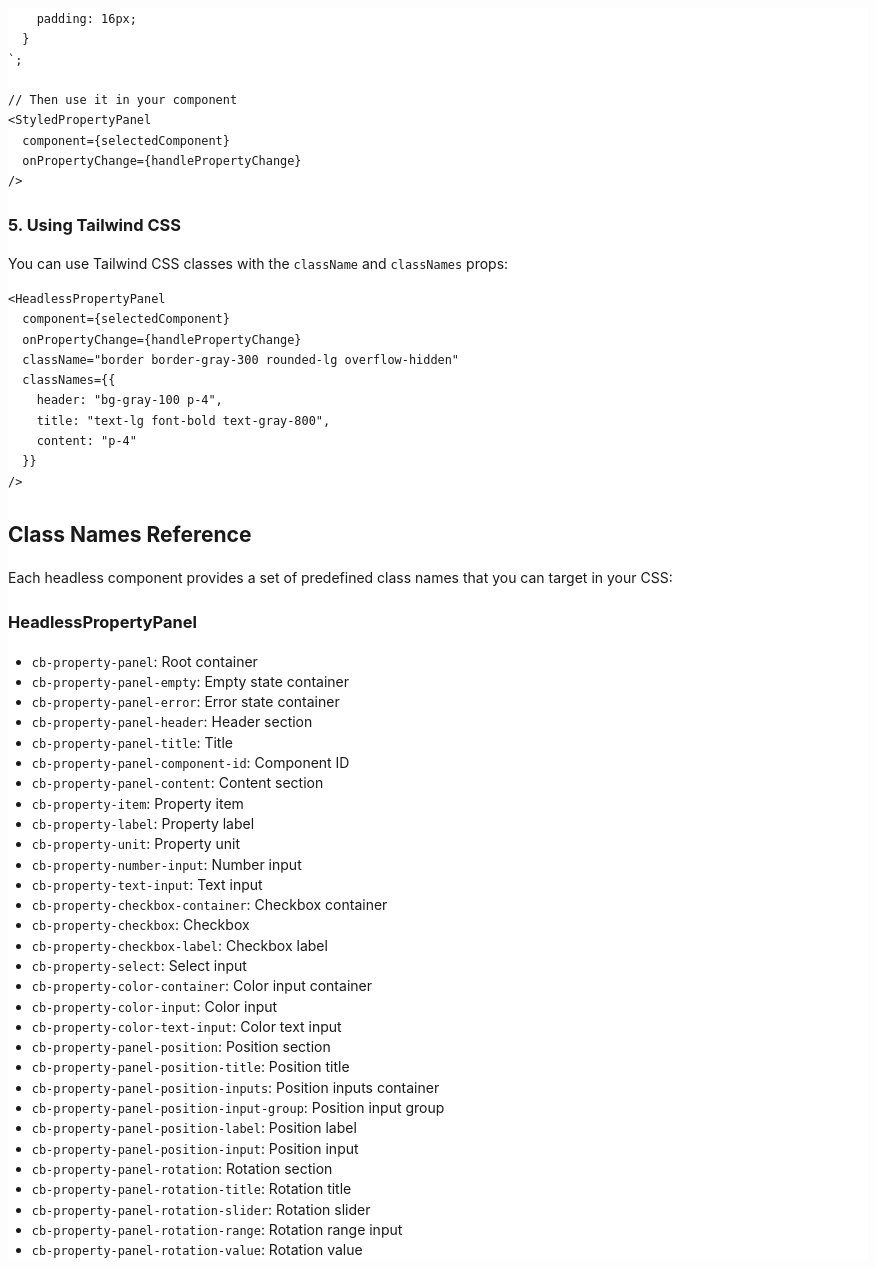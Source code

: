 ```tsx
    padding: 16px;
  }
`;

// Then use it in your component
<StyledPropertyPanel
  component={selectedComponent}
  onPropertyChange={handlePropertyChange}
/>
```

### 5. Using Tailwind CSS

You can use Tailwind CSS classes with the `className` and `classNames` props:

```tsx
<HeadlessPropertyPanel
  component={selectedComponent}
  onPropertyChange={handlePropertyChange}
  className="border border-gray-300 rounded-lg overflow-hidden"
  classNames={{
    header: "bg-gray-100 p-4",
    title: "text-lg font-bold text-gray-800",
    content: "p-4"
  }}
/>
```

## Class Names Reference

Each headless component provides a set of predefined class names that you can target in your CSS:

### HeadlessPropertyPanel

- `cb-property-panel`: Root container
- `cb-property-panel-empty`: Empty state container
- `cb-property-panel-error`: Error state container
- `cb-property-panel-header`: Header section
- `cb-property-panel-title`: Title
- `cb-property-panel-component-id`: Component ID
- `cb-property-panel-content`: Content section
- `cb-property-item`: Property item
- `cb-property-label`: Property label
- `cb-property-unit`: Property unit
- `cb-property-number-input`: Number input
- `cb-property-text-input`: Text input
- `cb-property-checkbox-container`: Checkbox container
- `cb-property-checkbox`: Checkbox
- `cb-property-checkbox-label`: Checkbox label
- `cb-property-select`: Select input
- `cb-property-color-container`: Color input container
- `cb-property-color-input`: Color input
- `cb-property-color-text-input`: Color text input
- `cb-property-panel-position`: Position section
- `cb-property-panel-position-title`: Position title
- `cb-property-panel-position-inputs`: Position inputs container
- `cb-property-panel-position-input-group`: Position input group
- `cb-property-panel-position-label`: Position label
- `cb-property-panel-position-input`: Position input
- `cb-property-panel-rotation`: Rotation section
- `cb-property-panel-rotation-title`: Rotation title
- `cb-property-panel-rotation-slider`: Rotation slider
- `cb-property-panel-rotation-range`: Rotation range input
- `cb-property-panel-rotation-value`: Rotation value